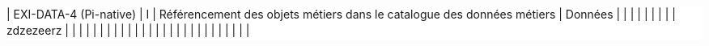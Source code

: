 |   EXI-DATA-4 (Pi-native)  | I        |                                                                                                                                                                                                                                   Référencement des objets métiers dans le catalogue des données métiers                                                                                                                                                                                                                                  |          Données          |
|                           |          |                                                                                                                                                                                                                                                                                                                                                                                                                                                                                                                                           |                           |
|                           |          |                                                                                                                                                                                                                                                                 zdzezeerz                                                                                                                                                                                                                                                                 |                           |
|                           |          |                                                                                                                                                                                                                                                                                                                                                                                                                                                                                                                                           |                           |
|                           |          |                                                                                                                                                                                                                                                                                                                                                                                                                                                                                                                                           |                           |
|                           |          |                                                                                                                                                                                                                                                                                                                                                                                                                                                                                                                                           |                           |
|                           |          |                                                                                                                                                                                                                                                                                                                                                                                                                                                                                                                                           |                           |
|                           |          |                                                                                                                                                                                                                                                                                                                                                                                                                                                                                                                                           |                           |
